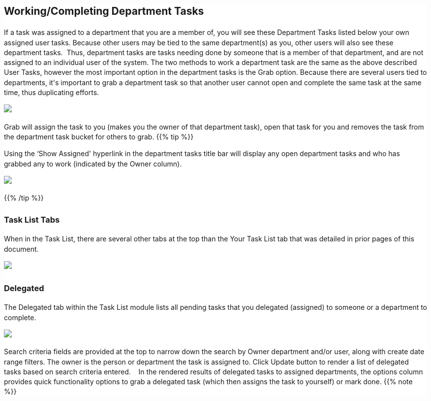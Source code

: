   
## **Working/Completing Department Tasks**  

If a task was assigned to a department that you are a member of, you will see these Department Tasks listed below your own assigned user tasks. Because other users may be tied to the same department(s) as you, other users will also see these department tasks.  Thus, department tasks are tasks needing done by someone that is a member of that department, and are not assigned to an individual user of the system.
The two methods to work a department task are the same as the above described User Tasks, however the most important option in the department tasks is the Grab option. Because there are several users tied to departments, it's important to grab a department task so that another user cannot open and complete the same task at the same time, thus duplicating efforts.

  
![](../task-list.assets/ccb8d7ca2b20975cbc2cd63e11634aa2.png)  


Grab will assign the task to you (makes you the owner of that department task), open that task for you and removes the task from the department task bucket for others to grab.
{{% tip %}}

Using the ‘Show Assigned' hyperlink in the department tasks title bar will display any open department tasks and who has grabbed any to work (indicated by the Owner column).
  
![](../task-list.assets/c7e09df425fd3134d4cbab45a18c8f4f.png)  

{{% /tip %}}


  
### Task List Tabs  

When in the Task List, there are several other tabs at the top than the Your Task List tab that was detailed in prior pages of this document.

  
![](../task-list.assets/6ee4ec50fd5192c13f27f42728ac3563.png)  


  
### **Delegated**  

The Delegated tab within the Task List module lists all pending tasks that you delegated (assigned) to someone or a department to complete.

  
![](../task-list.assets/8800b6cbc9a3b32ea8bd9ce886bc2389.png)  


Search criteria fields are provided at the top to narrow down the search by Owner department and/or user, along with create date range filters. The owner is the person or department the task is assigned to. Click Update button to render a list of delegated tasks based on search criteria entered.   
In the rendered results of delegated tasks to assigned departments, the options column provides quick functionality options to grab a delegated task (which then assigns the task to yourself) or mark done.
{{% note %}}
